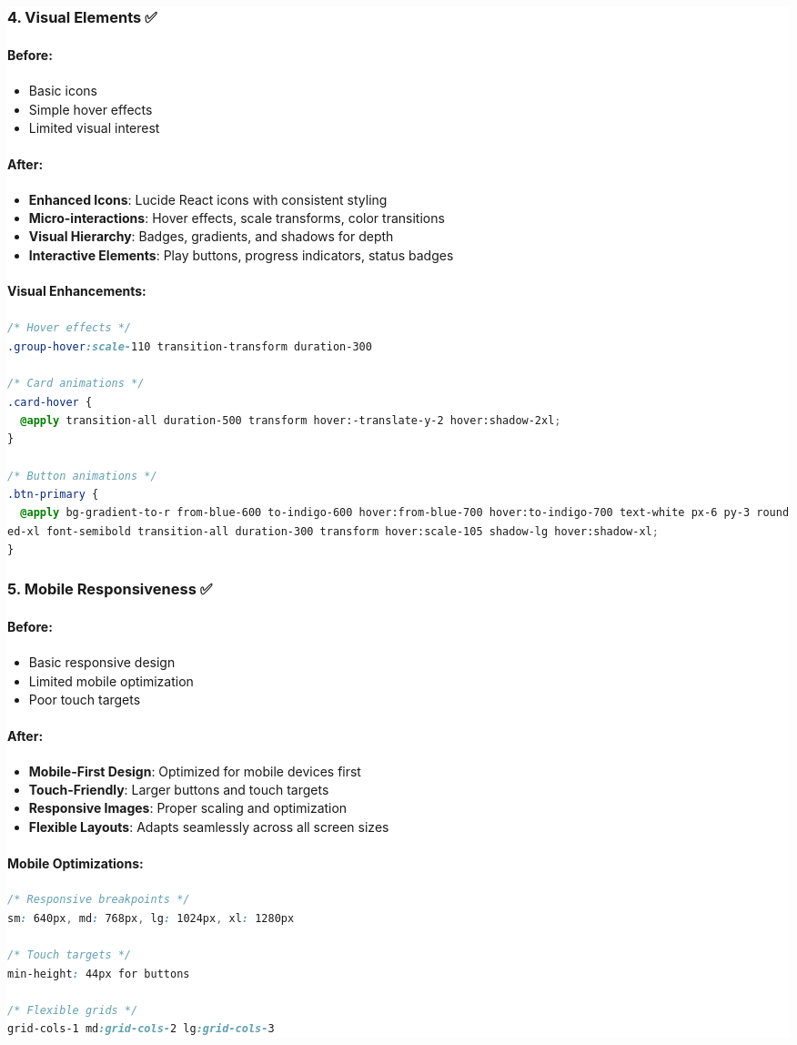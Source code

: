 ### 4. **Visual Elements** ✅

#### Before:
- Basic icons
- Simple hover effects
- Limited visual interest

#### After:
- **Enhanced Icons**: Lucide React icons with consistent styling
- **Micro-interactions**: Hover effects, scale transforms, color transitions
- **Visual Hierarchy**: Badges, gradients, and shadows for depth
- **Interactive Elements**: Play buttons, progress indicators, status badges

#### Visual Enhancements:
```css
/* Hover effects */
.group-hover:scale-110 transition-transform duration-300

/* Card animations */
.card-hover {
  @apply transition-all duration-500 transform hover:-translate-y-2 hover:shadow-2xl;
}

/* Button animations */
.btn-primary {
  @apply bg-gradient-to-r from-blue-600 to-indigo-600 hover:from-blue-700 hover:to-indigo-700 text-white px-6 py-3 rounded-xl font-semibold transition-all duration-300 transform hover:scale-105 shadow-lg hover:shadow-xl;
}
```

### 5. **Mobile Responsiveness** ✅

#### Before:
- Basic responsive design
- Limited mobile optimization
- Poor touch targets

#### After:
- **Mobile-First Design**: Optimized for mobile devices first
- **Touch-Friendly**: Larger buttons and touch targets
- **Responsive Images**: Proper scaling and optimization
- **Flexible Layouts**: Adapts seamlessly across all screen sizes

#### Mobile Optimizations:
```css
/* Responsive breakpoints */
sm: 640px, md: 768px, lg: 1024px, xl: 1280px

/* Touch targets */
min-height: 44px for buttons

/* Flexible grids */
grid-cols-1 md:grid-cols-2 lg:grid-cols-3
```
